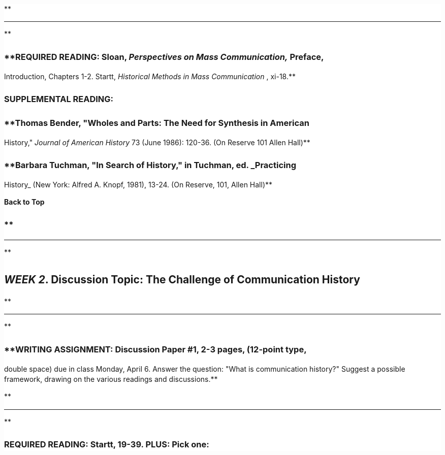 **

* * *

**

### **REQUIRED READING: Sloan, _Perspectives on Mass Communication,_ Preface,
Introduction, Chapters 1-2. Startt, _Historical Methods in Mass Communication_
, xi-18.**

### **SUPPLEMENTAL READING:**

### **Thomas Bender, "Wholes and Parts: The Need for Synthesis in American
History," _Journal of American History_ 73 (June 1986): 120-36. (On Reserve
101 Allen Hall)**

### **Barbara Tuchman, "In Search of History," in Tuchman, ed. _Practicing
History_ (New York: Alfred A. Knopf, 1981), 13-24. (On Reserve, 101, Allen
Hall)**

**Back to Top**

### **

* * *

**

## **_WEEK 2_. Discussion Topic: The Challenge of Communication History**

**

* * *

**

### **WRITING ASSIGNMENT: Discussion Paper #1, 2-3 pages, (12-point type,
double space) due in class Monday, April 6. Answer the question: "What is
communication history?" Suggest a possible framework, drawing on the various
readings and discussions.**

**

* * *

**

### **REQUIRED READING: Startt, 19-39. PLUS: Pick one:**
